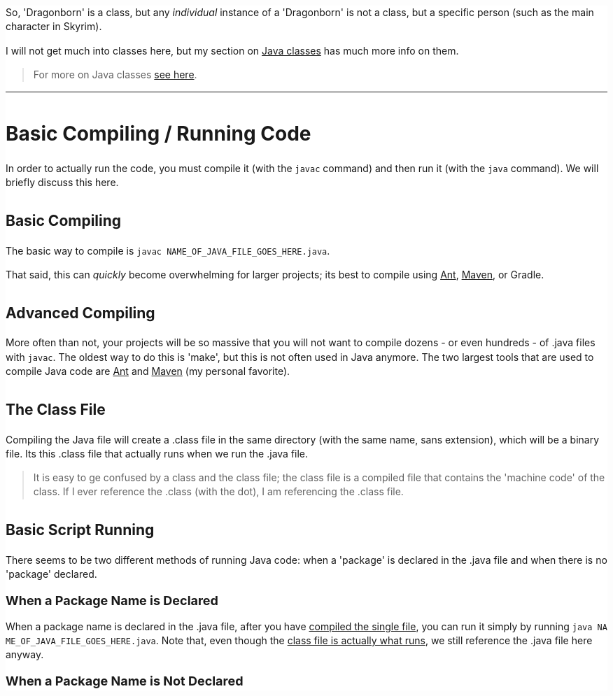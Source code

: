 So, 'Dragonborn' is a class, but any _individual_ instance of a 'Dragonborn' is not a class, but a specific person (such as the main character in Skyrim). 

I will not get much into classes here, but my section on [Java classes](/learn_to_code/java/java_classes) has much more info on them.  

> For more on Java classes [see here](/learn_to_code/java/java_classes).  

---

# Basic Compiling / Running Code

In order to actually run the code, you must compile it (with the `javac` command) and then run it (with the `java` command). We will briefly discuss this here.

## Basic Compiling

The basic way to compile is `javac NAME_OF_JAVA_FILE_GOES_HERE.java`. 

That said, this can _quickly_ become overwhelming for larger projects; its best to compile using [Ant](learn_to_code/java/ant), [Maven](learn_to_code/java/maven), or Gradle.

## Advanced Compiling

More often than not, your projects will be so massive that you will not want to compile dozens - or even hundreds - of .java files with `javac`. The oldest way to do this is 'make', but this is not often used in Java anymore. The two largest tools that are used to compile Java code are [Ant](learn_to_code/java/ant) and [Maven](learn_to_code/java/maven) (my personal favorite).

## The Class File

Compiling the Java file will create a .class file in the same directory (with the same name, sans extension), which will be a binary file. Its this .class file that actually runs when we run the .java file.

> It is easy to ge confused by a class and the class file; the class file is a compiled file that contains the 'machine code' of the class. If I ever reference the .class (with the dot), I am referencing the .class file.

## Basic Script Running

There seems to be two different methods of running Java code: when a 'package' is declared in the .java file and when there is no 'package' declared.

**<font size="4">When a Package Name is Declared</font>**

When a package name is declared in the .java file, after you have [compiled the single file](learn_to_code/java/java_basics?id=basic-compiling), you can run it simply by running `java NAME_OF_JAVA_FILE_GOES_HERE.java`. Note that, even though the [class file is actually what runs](learn_to_code/java/java_basics?id=the-class-file), we still reference the .java file here anyway.

**<font size="4">When a Package Name is Not Declared</font>**
